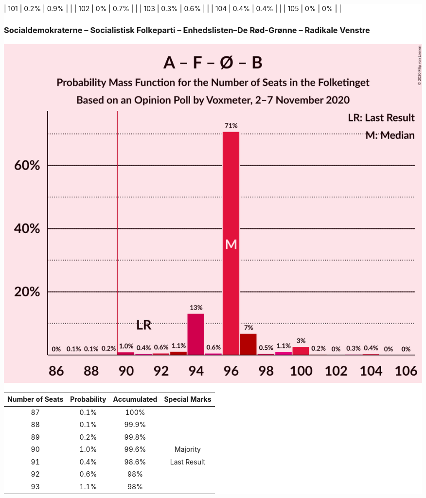 | 101 | 0.2% | 0.9% |  |
| 102 | 0% | 0.7% |  |
| 103 | 0.3% | 0.6% |  |
| 104 | 0.4% | 0.4% |  |
| 105 | 0% | 0% |  |

### Socialdemokraterne – Socialistisk Folkeparti – Enhedslisten–De Rød-Grønne – Radikale Venstre

![Graph with seats probability mass function not yet produced](2020-11-07-Voxmeter-coalitions-seats-pmf-a–f–ø–b.png "Seats Probability Mass Function")

| Number of Seats | Probability | Accumulated | Special Marks |
|:---------------:|:-----------:|:-----------:|:-------------:|
| 87 | 0.1% | 100% |  |
| 88 | 0.1% | 99.9% |  |
| 89 | 0.2% | 99.8% |  |
| 90 | 1.0% | 99.6% | Majority |
| 91 | 0.4% | 98.6% | Last Result |
| 92 | 0.6% | 98% |  |
| 93 | 1.1% | 98% |  |